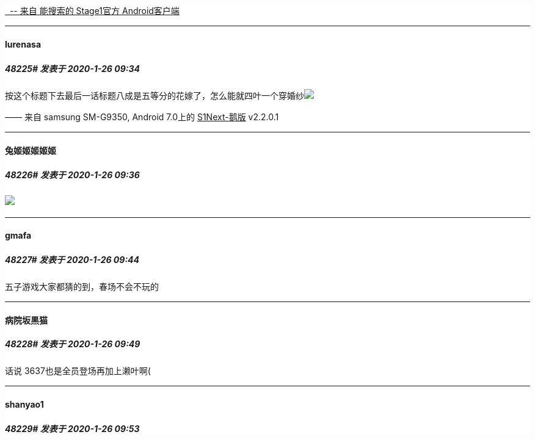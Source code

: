 [  -- 来自 能搜索的 Stage1官方 Android客户端](https://www.coolapk.com/apk/140634)


-----

####  lurenasa  
##### 48225#       发表于 2020-1-26 09:34


按这个标题下去最后一话标题八成是五等分的花嫁了，怎么能就四叶一个穿婚纱<img src="https://static.saraba1st.com/image/smiley/face2017/217.gif" referrerpolicy="no-referrer">

—— 来自 samsung SM-G9350, Android 7.0上的 [S1Next-鹅版](https://github.com/ykrank/S1-Next/releases) v2.2.0.1


-----

####  兔姬姬姬姬姬  
##### 48226#       发表于 2020-1-26 09:36


<img src="https://static.saraba1st.com/image/smiley/face2017/037.png" referrerpolicy="no-referrer">


-----

####  gmafa  
##### 48227#       发表于 2020-1-26 09:44


五子游戏大家都猜的到，春场不会不玩的


-----

####  病院坂黒猫  
##### 48228#       发表于 2020-1-26 09:49


话说 3637也是全员登场再加上濑叶啊(


-----

####  shanyao1  
##### 48229#       发表于 2020-1-26 09:53


